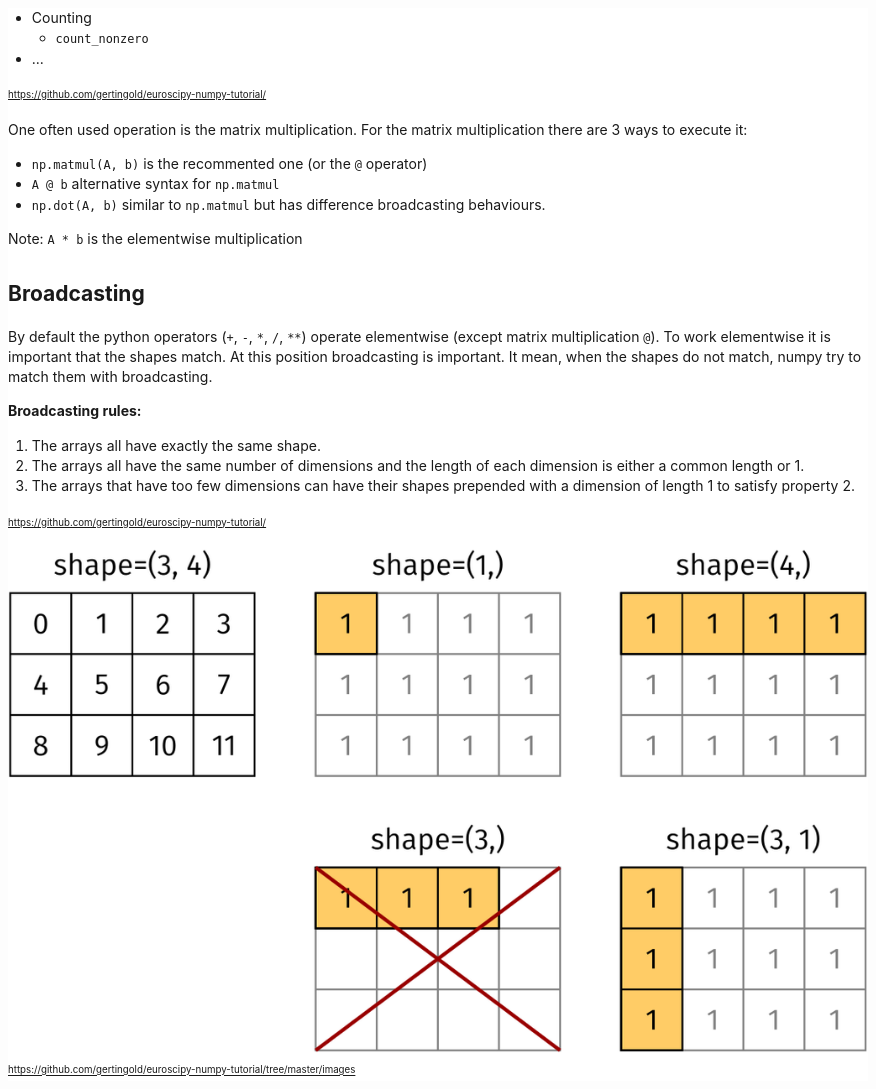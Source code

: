  - Counting
   - `count_nonzero`
 - ...

<sup><sub>https://github.com/gertingold/euroscipy-numpy-tutorial/</sub></sup>

One often used operation is the matrix multiplication.
For the matrix multiplication there are 3 ways to execute it:
 - `np.matmul(A, b)` is the recommented one (or the `@` operator)
 - `A @ b` alternative syntax for `np.matmul`
 - `np.dot(A, b)` similar to `np.matmul` but has difference broadcasting behaviours.

Note: `A * b` is the elementwise multiplication

## Broadcasting

By default the python operators (`+`, `-`, `*`, `/`, `**`) operate elementwise (except matrix multiplication `@`).
To work elementwise it is important that the shapes match.
At this position broadcasting is important.
It mean, when the shapes do not match, numpy try to match them with broadcasting.

<b>Broadcasting rules:</b>
1. The arrays all have exactly the same shape.
2. The arrays all have the same number of dimensions and the length
of each dimension is either a common length or 1.
3. The arrays that have too few dimensions can have their shapes
prepended with a dimension of length 1 to satisfy property 2.

<sup><sub>https://github.com/gertingold/euroscipy-numpy-tutorial/</sub></sup>

![broadcast.svg](../_static/gertinold/broadcast.svg)
 <sup><sub>https://github.com/gertingold/euroscipy-numpy-tutorial/tree/master/images</sub></sup>
